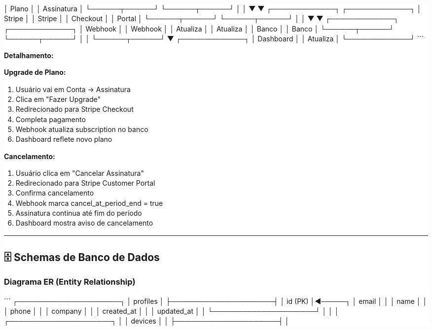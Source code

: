 │    Plano    │ │ Assinatura  │
└──────┬──────┘ └──────┬──────┘
       │             │
       ▼             ▼
┌─────────────┐ ┌─────────────┐
│   Stripe    │ │   Stripe    │
│  Checkout   │ │   Portal    │
└──────┬──────┘ └──────┬──────┘
       │             │
       ▼             ▼
┌─────────────┐ ┌─────────────┐
│   Webhook   │ │   Webhook   │
│  Atualiza   │ │  Atualiza   │
│    Banco    │ │    Banco    │
└──────┬──────┘ └──────┬──────┘
       │             │
       └──────┬──────┘
              ▼
       ┌─────────────┐
       │  Dashboard  │
       │  Atualiza   │
       └─────────────┘
\`\`\`

**Detalhamento:**

**Upgrade de Plano:**
1. Usuário vai em Conta → Assinatura
2. Clica em "Fazer Upgrade"
3. Redirecionado para Stripe Checkout
4. Completa pagamento
5. Webhook atualiza subscription no banco
6. Dashboard reflete novo plano

**Cancelamento:**
1. Usuário clica em "Cancelar Assinatura"
2. Redirecionado para Stripe Customer Portal
3. Confirma cancelamento
4. Webhook marca cancel_at_period_end = true
5. Assinatura continua até fim do período
6. Dashboard mostra aviso de cancelamento

---

## 🗄️ Schemas de Banco de Dados

### Diagrama ER (Entity Relationship)

\`\`\`
┌─────────────────────┐
│      profiles       │
├─────────────────────┤
│ id (PK)             │◄─────┐
│ email               │      │
│ name                │      │
│ phone               │      │
│ company             │      │
│ created_at          │      │
│ updated_at          │      │
└─────────────────────┘      │
                             │
                             │
┌─────────────────────┐      │
│      devices        │      │
├─────────────────────┤      │